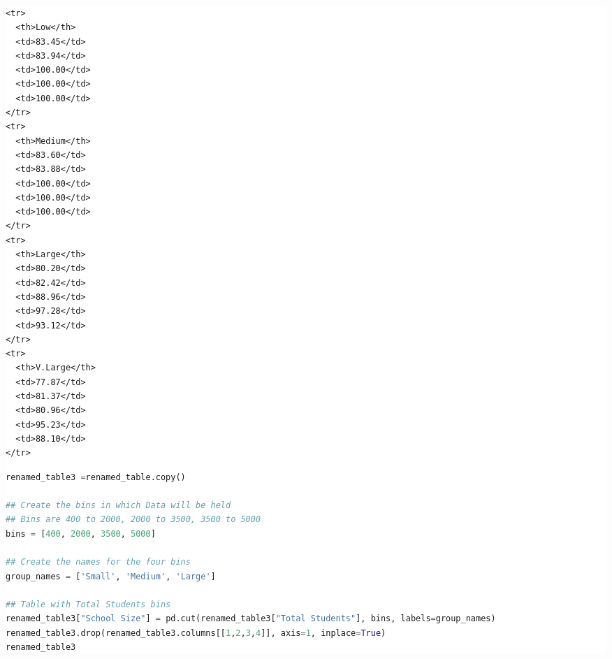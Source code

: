     <tr>
      <th>Low</th>
      <td>83.45</td>
      <td>83.94</td>
      <td>100.00</td>
      <td>100.00</td>
      <td>100.00</td>
    </tr>
    <tr>
      <th>Medium</th>
      <td>83.60</td>
      <td>83.88</td>
      <td>100.00</td>
      <td>100.00</td>
      <td>100.00</td>
    </tr>
    <tr>
      <th>Large</th>
      <td>80.20</td>
      <td>82.42</td>
      <td>88.96</td>
      <td>97.28</td>
      <td>93.12</td>
    </tr>
    <tr>
      <th>V.Large</th>
      <td>77.87</td>
      <td>81.37</td>
      <td>80.96</td>
      <td>95.23</td>
      <td>88.10</td>
    </tr>
  </tbody>
</table>
</div>




```python
renamed_table3 =renamed_table.copy()

## Create the bins in which Data will be held
## Bins are 400 to 2000, 2000 to 3500, 3500 to 5000
bins = [400, 2000, 3500, 5000]

## Create the names for the four bins
group_names = ['Small', 'Medium', 'Large']

## Table with Total Students bins
renamed_table3["School Size"] = pd.cut(renamed_table3["Total Students"], bins, labels=group_names)
renamed_table3.drop(renamed_table3.columns[[1,2,3,4]], axis=1, inplace=True)
renamed_table3
```
